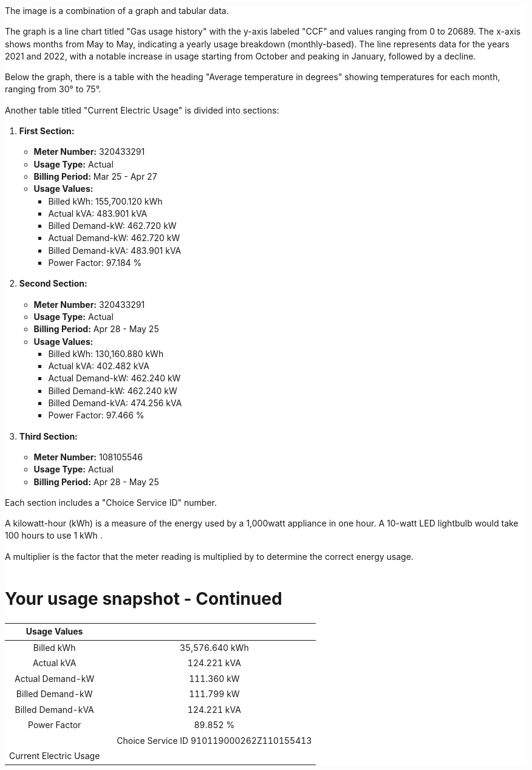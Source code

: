 The image is a combination of a graph and tabular data.

The graph is a line chart titled "Gas usage history" with the y-axis labeled "CCF" and values ranging from 0 to 20689. The x-axis shows months from May to May, indicating a yearly usage breakdown (monthly-based). The line represents data for the years 2021 and 2022, with a notable increase in usage starting from October and peaking in January, followed by a decline.

Below the graph, there is a table with the heading "Average temperature in degrees" showing temperatures for each month, ranging from 30° to 75°.

Another table titled "Current Electric Usage" is divided into sections:

1. **First Section:**
   - **Meter Number:** 320433291
   - **Usage Type:** Actual
   - **Billing Period:** Mar 25 - Apr 27
   - **Usage Values:**
     - Billed kWh: 155,700.120 kWh
     - Actual kVA: 483.901 kVA
     - Billed Demand-kW: 462.720 kW
     - Actual Demand-kW: 462.720 kW
     - Billed Demand-kVA: 483.901 kVA
     - Power Factor: 97.184 %

2. **Second Section:**
   - **Meter Number:** 320433291
   - **Usage Type:** Actual
   - **Billing Period:** Apr 28 - May 25
   - **Usage Values:**
     - Billed kWh: 130,160.880 kWh
     - Actual kVA: 402.482 kVA
     - Actual Demand-kW: 462.240 kW
     - Billed Demand-kW: 462.240 kW
     - Billed Demand-kVA: 474.256 kVA
     - Power Factor: 97.466 %

3. **Third Section:**
   - **Meter Number:** 108105546
   - **Usage Type:** Actual
   - **Billing Period:** Apr 28 - May 25

Each section includes a "Choice Service ID" number.

A kilowatt-hour (kWh) is a measure of the energy used by a 1,000watt appliance in one hour. A 10-watt LED lightbulb would take 100 hours to use 1 kWh .

A multiplier is the factor that the meter reading is multiplied by to determine the correct energy usage.

# Your usage snapshot - Continued 

| Usage Values |  |  |
| :--: | :--: | :--: |
| Billed kWh |  | 35,576.640 kWh |
| Actual kVA |  | 124.221 kVA |
| Actual Demand-kW |  | 111.360 kW |
| Billed Demand-kW |  | 111.799 kW |
| Billed Demand-kVA |  | 124.221 kVA |
| Power Factor |  | 89.852 \% |
|  |  | Choice Service ID 910119000262Z110155413 |
| Current Electric Usage |  |  |